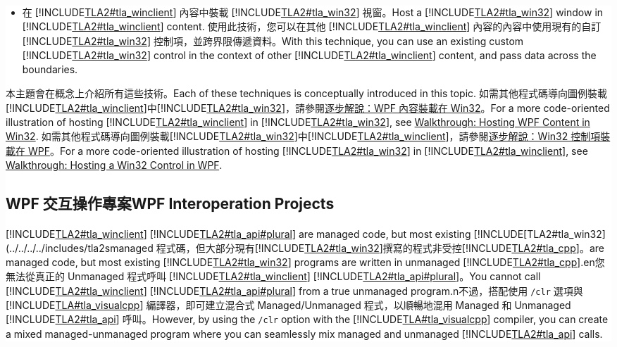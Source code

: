 -   <span data-ttu-id="8e61c-110">在 [!INCLUDE[TLA2#tla_winclient](../../../../includes/tla2sharptla-winclient-md.md)] 內容中裝載 [!INCLUDE[TLA2#tla_win32](../../../../includes/tla2sharptla-win32-md.md)] 視窗。</span><span class="sxs-lookup"><span data-stu-id="8e61c-110">Host a [!INCLUDE[TLA2#tla_win32](../../../../includes/tla2sharptla-win32-md.md)] window in [!INCLUDE[TLA2#tla_winclient](../../../../includes/tla2sharptla-winclient-md.md)] content.</span></span> <span data-ttu-id="8e61c-111">使用此技術，您可以在其他 [!INCLUDE[TLA2#tla_winclient](../../../../includes/tla2sharptla-winclient-md.md)] 內容的內容中使用現有的自訂 [!INCLUDE[TLA2#tla_win32](../../../../includes/tla2sharptla-win32-md.md)] 控制項，並跨界限傳遞資料。</span><span class="sxs-lookup"><span data-stu-id="8e61c-111">With this technique, you can use an existing custom [!INCLUDE[TLA2#tla_win32](../../../../includes/tla2sharptla-win32-md.md)] control in the context of other [!INCLUDE[TLA2#tla_winclient](../../../../includes/tla2sharptla-winclient-md.md)] content, and pass data across the boundaries.</span></span>  
  
 <span data-ttu-id="8e61c-112">本主題會在概念上介紹所有這些技術。</span><span class="sxs-lookup"><span data-stu-id="8e61c-112">Each of these techniques is conceptually introduced in this topic.</span></span> <span data-ttu-id="8e61c-113">如需其他程式碼導向圖例裝載[!INCLUDE[TLA2#tla_winclient](../../../../includes/tla2sharptla-winclient-md.md)]中[!INCLUDE[TLA2#tla_win32](../../../../includes/tla2sharptla-win32-md.md)]，請參閱[逐步解說：WPF 內容裝載在 Win32](walkthrough-hosting-wpf-content-in-win32.md)。</span><span class="sxs-lookup"><span data-stu-id="8e61c-113">For a more code-oriented illustration of hosting [!INCLUDE[TLA2#tla_winclient](../../../../includes/tla2sharptla-winclient-md.md)] in [!INCLUDE[TLA2#tla_win32](../../../../includes/tla2sharptla-win32-md.md)], see [Walkthrough: Hosting WPF Content in Win32](walkthrough-hosting-wpf-content-in-win32.md).</span></span> <span data-ttu-id="8e61c-114">如需其他程式碼導向圖例裝載[!INCLUDE[TLA2#tla_win32](../../../../includes/tla2sharptla-win32-md.md)]中[!INCLUDE[TLA2#tla_winclient](../../../../includes/tla2sharptla-winclient-md.md)]，請參閱[逐步解說：Win32 控制項裝載在 WPF](walkthrough-hosting-a-win32-control-in-wpf.md)。</span><span class="sxs-lookup"><span data-stu-id="8e61c-114">For a more code-oriented illustration of hosting [!INCLUDE[TLA2#tla_win32](../../../../includes/tla2sharptla-win32-md.md)] in [!INCLUDE[TLA2#tla_winclient](../../../../includes/tla2sharptla-winclient-md.md)], see [Walkthrough: Hosting a Win32 Control in WPF](walkthrough-hosting-a-win32-control-in-wpf.md).</span></span>  
  
<a name="projects"></a>   
## <a name="wpf-interoperation-projects"></a><span data-ttu-id="8e61c-115">WPF 交互操作專案</span><span class="sxs-lookup"><span data-stu-id="8e61c-115">WPF Interoperation Projects</span></span>  
 [!INCLUDE[TLA2#tla_winclient](../../../../includes/tla2sharptla-winclient-md.md)] [!INCLUDE[TLA2#tla_api#plural](../../../../includes/tla2sharptla-apisharpplural-md.md)] are managed code, but most existing [!INCLUDE[TLA2#tla_win32](../../../../includes/tla2s<span data-ttu-id="8e61c-116">managed 程式碼，但大部分現有[!INCLUDE[TLA2#tla_win32](../../../../includes/tla2sharptla-win32-md.md)]撰寫的程式非受控[!INCLUDE[TLA2#tla_cpp](../../../../includes/tla2sharptla-cpp-md.md)]。</span><span class="sxs-lookup"><span data-stu-id="8e61c-116">are managed code, but most existing [!INCLUDE[TLA2#tla_win32](../../../../includes/tla2sharptla-win32-md.md)] programs are written in unmanaged [!INCLUDE[TLA2#tla_cpp](../../../../includes/tla2sharptla-cpp-md.md)].</span></span>en<span data-ttu-id="8e61c-117">您無法從真正的 Unmanaged 程式呼叫 [!INCLUDE[TLA2#tla_winclient](../../../../includes/tla2sharptla-winclient-md.md)] [!INCLUDE[TLA2#tla_api#plural](../../../../includes/tla2sharptla-apisharpplural-md.md)]。</span><span class="sxs-lookup"><span data-stu-id="8e61c-117">You cannot call [!INCLUDE[TLA2#tla_winclient](../../../../includes/tla2sharptla-winclient-md.md)] [!INCLUDE[TLA2#tla_api#plural](../../../../includes/tla2sharptla-apisharpplural-md.md)] from a true unmanaged program.</span></span>n<span data-ttu-id="8e61c-118">不過，搭配使用 `/clr` 選項與 [!INCLUDE[TLA#tla_visualcpp](../../../../includes/tlasharptla-visualcpp-md.md)] 編譯器，即可建立混合式 Managed/Unmanaged 程式，以順暢地混用 Managed 和 Unmanaged [!INCLUDE[TLA2#tla_api](../../../../includes/tla2sharptla-api-md.md)] 呼叫。</span><span class="sxs-lookup"><span data-stu-id="8e61c-118">However, by using the `/clr` option with the [!INCLUDE[TLA#tla_visualcpp](../../../../includes/tlasharptla-visualcpp-md.md)] compiler, you can create a mixed managed-unmanaged program where you can seamlessly mix managed and unmanaged [!INCLUDE[TLA2#tla_api](../../../../includes/tla2sharptla-api-md.md)] calls.</span></span>  
  